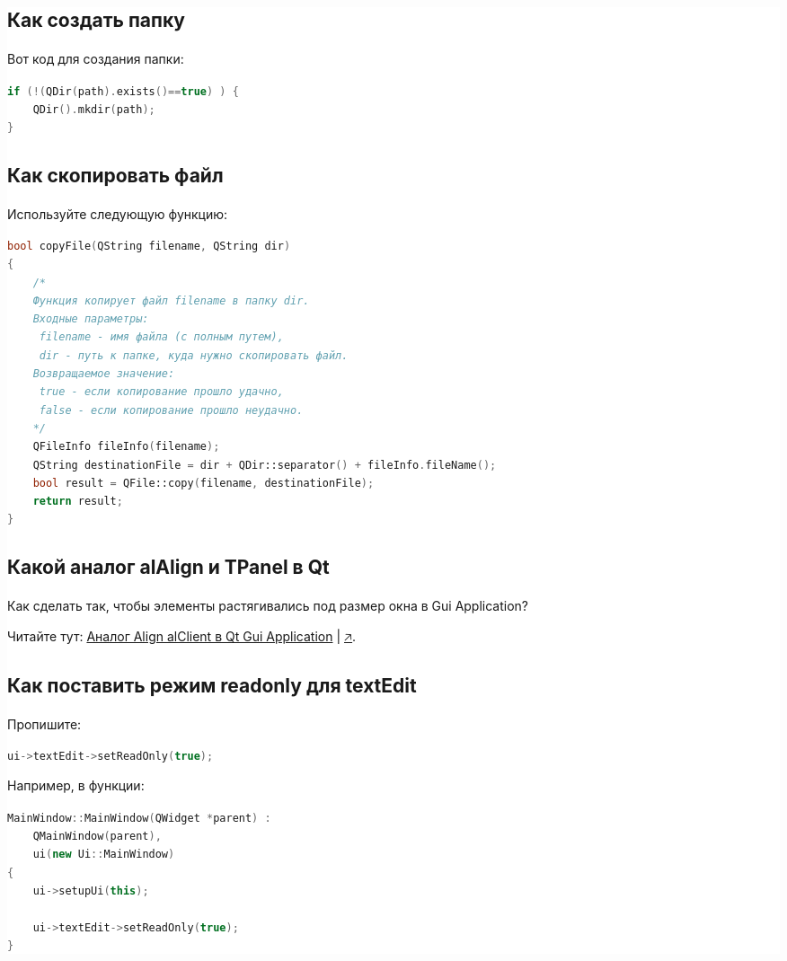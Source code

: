 ## Как создать папку

Вот код для создания папки:

```cpp
if (!(QDir(path).exists()==true) ) {
    QDir().mkdir(path);
}
```

## Как скопировать файл

Используйте следующую функцию:

```cpp
bool copyFile(QString filename, QString dir)
{
    /*
    Функция копирует файл filename в папку dir.
    Входные параметры:
     filename - имя файла (с полным путем),
     dir - путь к папке, куда нужно скопировать файл.
    Возвращаемое значение:
     true - если копирование прошло удачно,
     false - если копирование прошло неудачно.
    */
    QFileInfo fileInfo(filename);
    QString destinationFile = dir + QDir::separator() + fileInfo.fileName();
    bool result = QFile::copy(filename, destinationFile);
    return result;
}
```

## Какой аналог alAlign и TPanel в Qt

Как сделать так, чтобы элементы растягивались под размер окна в Gui Application?

Читайте тут: [Аналог Align alClient в Qt Gui Application](https://github.com/Harrix/harrix.dev-articles-2013/blob/main/analog-align-alclient-in-qt/analog-align-alclient-in-qt.md) | [🡥](https://harrix.dev/ru/articles/2013/analog-align-alclient-in-qt/).

## Как поставить режим readonly для textEdit

Пропишите:

```cpp
ui->textEdit->setReadOnly(true);
```

Например, в функции:

```cpp
MainWindow::MainWindow(QWidget *parent) :
    QMainWindow(parent),
    ui(new Ui::MainWindow)
{
    ui->setupUi(this);

    ui->textEdit->setReadOnly(true);
}
```
